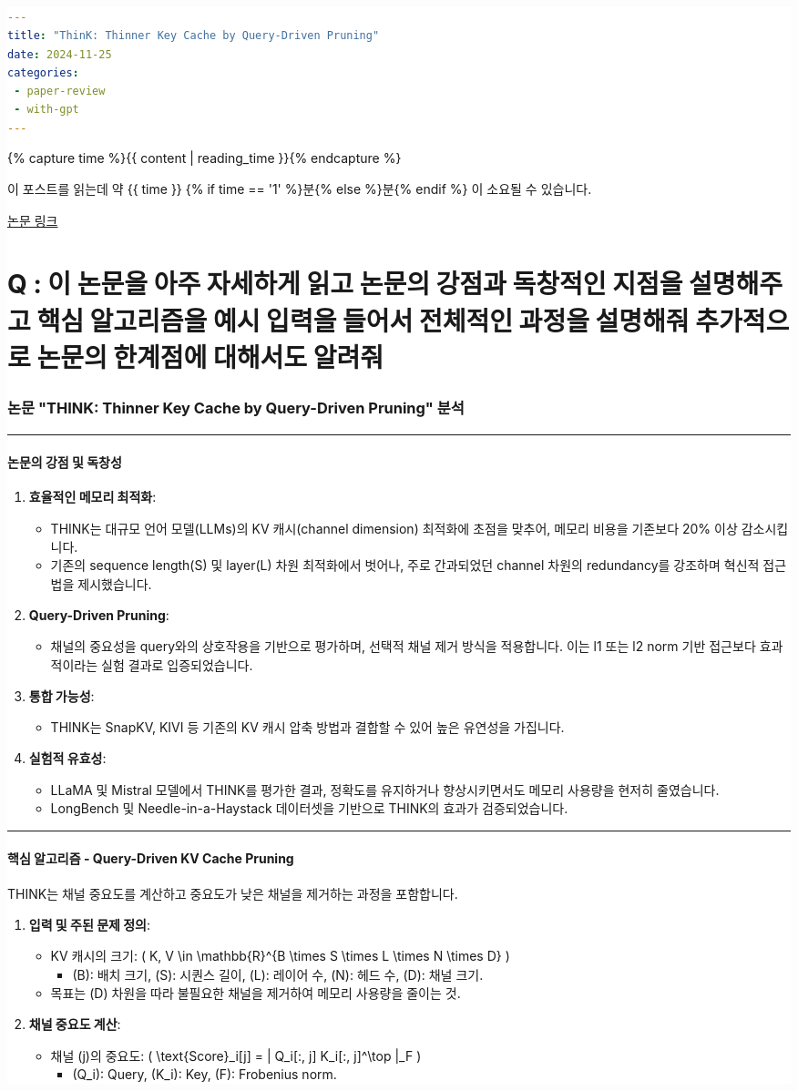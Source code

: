```yaml
---
title: "ThinK: Thinner Key Cache by Query-Driven Pruning"
date: 2024-11-25
categories:
 - paper-review
 - with-gpt
---
```


{% capture time %}{{ content | reading_time }}{% endcapture %}
   <p>이 포스트를 읽는데 약 {{ time }} {% if time == '1' %}분{% else %}분{% endif %} 이 소요될 수 있습니다.</p>

[논문 링크](https://arxiv.org/abs/2407.21018)

# Q : 이 논문을 아주 자세하게 읽고 논문의 강점과 독창적인 지점을 설명해주고 핵심 알고리즘을 예시 입력을 들어서 전체적인 과정을 설명해줘 추가적으로 논문의 한계점에 대해서도 알려줘



### 논문 **"THINK: Thinner Key Cache by Query-Driven Pruning"** 분석

---

#### **논문의 강점 및 독창성**

1. **효율적인 메모리 최적화**:
   - THINK는 대규모 언어 모델(LLMs)의 KV 캐시(channel dimension) 최적화에 초점을 맞추어, 메모리 비용을 기존보다 20% 이상 감소시킵니다.
   - 기존의 sequence length(S) 및 layer(L) 차원 최적화에서 벗어나, 주로 간과되었던 channel 차원의 redundancy를 강조하며 혁신적 접근법을 제시했습니다.

2. **Query-Driven Pruning**:
   - 채널의 중요성을 query와의 상호작용을 기반으로 평가하며, 선택적 채널 제거 방식을 적용합니다. 이는 l1 또는 l2 norm 기반 접근보다 효과적이라는 실험 결과로 입증되었습니다.

3. **통합 가능성**:
   - THINK는 SnapKV, KIVI 등 기존의 KV 캐시 압축 방법과 결합할 수 있어 높은 유연성을 가집니다.

4. **실험적 유효성**:
   - LLaMA 및 Mistral 모델에서 THINK를 평가한 결과, 정확도를 유지하거나 향상시키면서도 메모리 사용량을 현저히 줄였습니다.
   - LongBench 및 Needle-in-a-Haystack 데이터셋을 기반으로 THINK의 효과가 검증되었습니다.

---

#### **핵심 알고리즘 - Query-Driven KV Cache Pruning**

THINK는 채널 중요도를 계산하고 중요도가 낮은 채널을 제거하는 과정을 포함합니다.

1. **입력 및 주된 문제 정의**:
   - KV 캐시의 크기: \( K, V \in \mathbb{R}^{B \times S \times L \times N \times D} \)
     - \(B\): 배치 크기, \(S\): 시퀀스 길이, \(L\): 레이어 수, \(N\): 헤드 수, \(D\): 채널 크기.
   - 목표는 \(D\) 차원을 따라 불필요한 채널을 제거하여 메모리 사용량을 줄이는 것.

2. **채널 중요도 계산**:
   - 채널 \(j\)의 중요도: \( \text{Score}_i[j] = \| Q_i[:, j] K_i[:, j]^\top \|_F \)
     - \(Q_i\): Query, \(K_i\): Key, \(F\): Frobenius norm.
